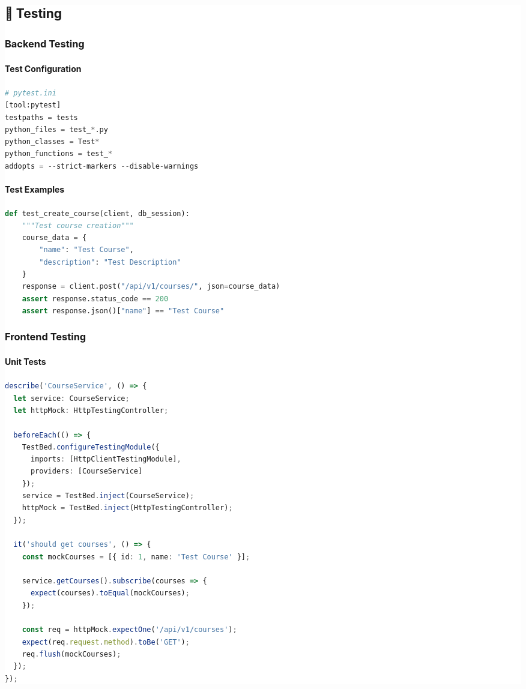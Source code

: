## 🧪 Testing

### Backend Testing

#### Test Configuration
```python
# pytest.ini
[tool:pytest]
testpaths = tests
python_files = test_*.py
python_classes = Test*
python_functions = test_*
addopts = --strict-markers --disable-warnings
```

#### Test Examples
```python
def test_create_course(client, db_session):
    """Test course creation"""
    course_data = {
        "name": "Test Course",
        "description": "Test Description"
    }
    response = client.post("/api/v1/courses/", json=course_data)
    assert response.status_code == 200
    assert response.json()["name"] == "Test Course"
```

### Frontend Testing

#### Unit Tests
```typescript
describe('CourseService', () => {
  let service: CourseService;
  let httpMock: HttpTestingController;

  beforeEach(() => {
    TestBed.configureTestingModule({
      imports: [HttpClientTestingModule],
      providers: [CourseService]
    });
    service = TestBed.inject(CourseService);
    httpMock = TestBed.inject(HttpTestingController);
  });

  it('should get courses', () => {
    const mockCourses = [{ id: 1, name: 'Test Course' }];
    
    service.getCourses().subscribe(courses => {
      expect(courses).toEqual(mockCourses);
    });

    const req = httpMock.expectOne('/api/v1/courses');
    expect(req.request.method).toBe('GET');
    req.flush(mockCourses);
  });
});
```
